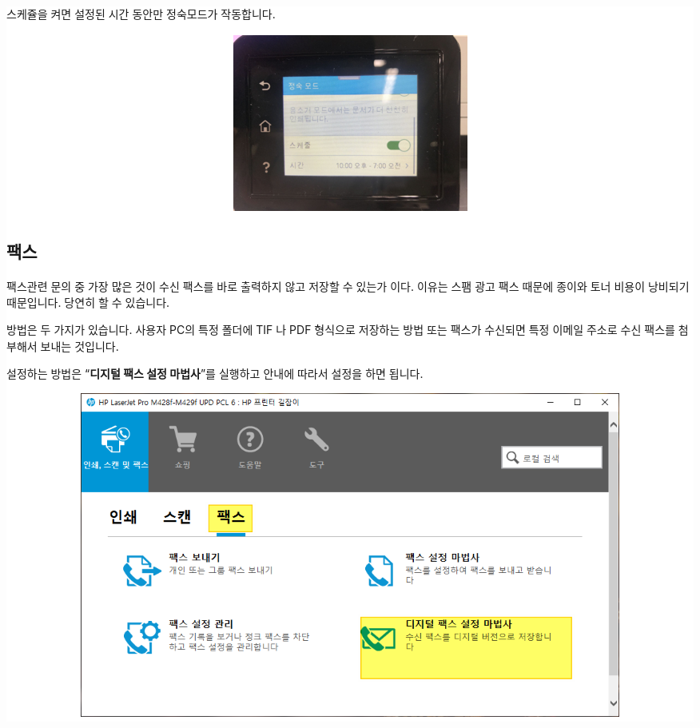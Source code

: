 

스케쥴을 켜면 설정된 시간 동안만 정숙모드가 작동합니다. 

<center><img src="..\images\M428_32.png" alt="M428_32" /></center>



## 팩스

팩스관련 문의 중 가장 많은 것이 수신 팩스를 바로 출력하지 않고 저장할 수 있는가 이다. 이유는 스팸 광고 팩스 때문에 종이와 토너 비용이 낭비되기 때문입니다. 당연히 할 수 있습니다. 

방법은 두 가지가 있습니다. 사용자 PC의 특정 폴더에 TIF 나 PDF 형식으로 저장하는 방법 또는 팩스가 수신되면 특정 이메일 주소로 수신 팩스를 첨부해서 보내는 것입니다. 

설정하는 방법은 “**디지털 팩스 설정 마법사**”를 실행하고 안내에 따라서 설정을 하면 됩니다.

<center><img src="..\images\M428_33.png" alt="M428_33" style="zoom:75%;" /></center>
